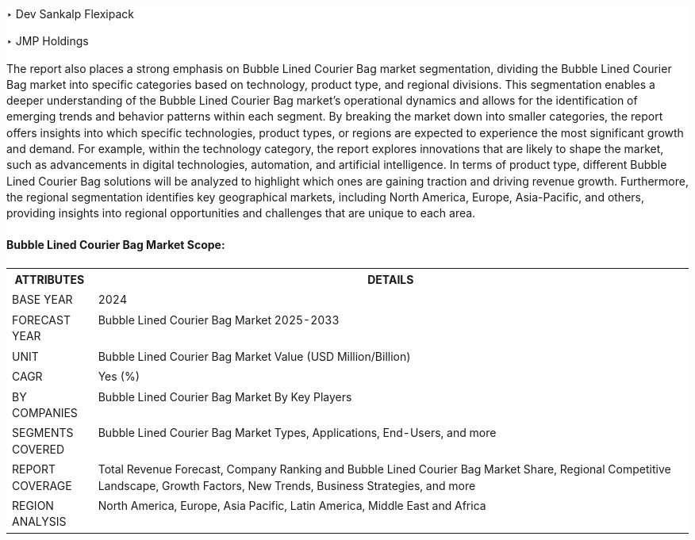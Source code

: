 ‣ Dev Sankalp Flexipack

‣ JMP Holdings

The report also places a strong emphasis on Bubble Lined Courier Bag market segmentation, dividing the Bubble Lined Courier Bag market into specific categories based on technology, product type, and regional divisions. This segmentation enables a deeper understanding of the Bubble Lined Courier Bag market’s operational dynamics and allows for the identification of emerging trends and behavior patterns within each segment. By breaking the market down into smaller categories, the report offers insights into which specific technologies, product types, or regions are expected to experience the most significant growth and demand. For example, within the technology category, the report explores innovations that are likely to shape the market, such as advancements in digital technologies, automation, and artificial intelligence. In terms of product type, different Bubble Lined Courier Bag solutions will be analyzed to highlight which ones are gaining traction and driving revenue growth. Furthermore, the regional segmentation identifies key geographical markets, including North America, Europe, Asia-Pacific, and others, providing insights into regional opportunities and challenges that are unique to each area.

<h4>Bubble Lined Courier Bag Market Scope:</h4>
<table>
<tr>
<th>ATTRIBUTES</th>
<th>DETAILS</th>
</tr>
<tr>
<td>BASE YEAR</td>
<td>2024</td>
</tr>
<tr>
<td>FORECAST YEAR</td>
<td>Bubble Lined Courier Bag Market 2025-2033</td>
</tr>
<tr>
<td>UNIT</td>
<td>Bubble Lined Courier Bag Market Value (USD Million/Billion)</td>
<tr>
<td>CAGR</td>
<td>Yes (%)</td>
</tr>
</tr>
<tr>
<td>BY COMPANIES</td>
<td>Bubble Lined Courier Bag Market By Key Players</td>
</tr>
<tr>
<td>SEGMENTS COVERED</td>
<td>Bubble Lined Courier Bag Market Types, Applications, End-Users, and more</td>
</tr>
<tr>
<td>REPORT COVERAGE</td>
<td>Total Revenue Forecast, Company Ranking and Bubble Lined Courier Bag Market Share, Regional Competitive Landscape, Growth Factors, New Trends, Business Strategies, and more</td>
</tr>
<tr>
<td>REGION ANALYSIS</td>
<td>North America, Europe, Asia Pacific, Latin America, Middle East and Africa</td>
</tr>
</table>
